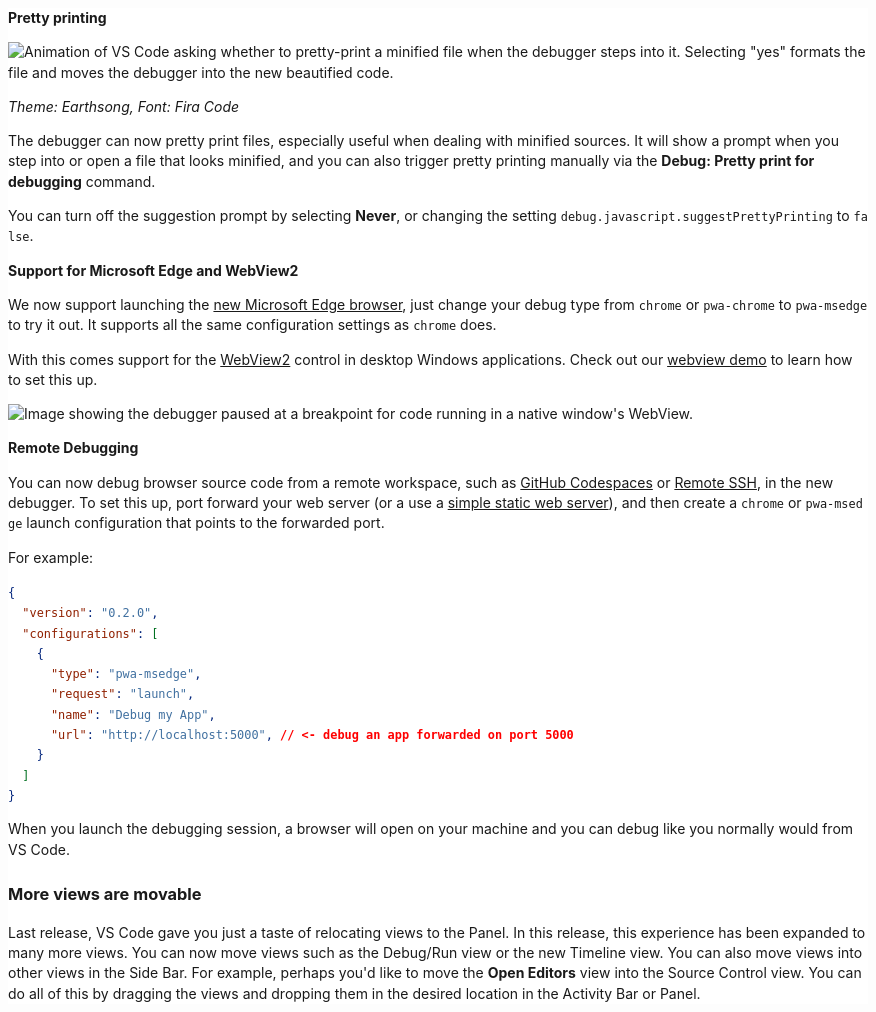 **Pretty printing**

![Animation of VS Code asking whether to pretty-print a minified file when the debugger steps into it. Selecting "yes" formats the file and moves the debugger into the new beautified code.](images/1_43/js-debug-pretty-printing.gif)

*Theme: Earthsong, Font: Fira Code*

The debugger can now pretty print files, especially useful when dealing with minified sources. It will show a prompt when you step into or open a file that looks minified, and you can also trigger pretty printing manually via the **Debug: Pretty print for debugging** command.

You can turn off the suggestion prompt by selecting **Never**, or changing the setting `debug.javascript.suggestPrettyPrinting` to `false`.

**Support for Microsoft Edge and WebView2**

We now support launching the [new Microsoft Edge browser](https://www.microsoft.com/edge), just change your debug type from `chrome` or `pwa-chrome` to `pwa-msedge` to try it out. It supports all the same configuration settings as `chrome` does.

With this comes support for the [WebView2](https://docs.microsoft.com/microsoft-edge/hosting/webview2) control in desktop Windows applications. Check out our [webview demo](https://github.com/microsoft/vscode-js-debug/tree/master/demos/webview) to learn how to set this up.

![Image showing the debugger paused at a breakpoint for code running in a native window's WebView.](images/1_43/js-debug-webview.png)

**Remote Debugging**

You can now debug browser source code from a remote workspace, such as [GitHub Codespaces](https://github.com/features/codespaces) or [Remote SSH](https://code.visualstudio.com/docs/remote/ssh), in the new debugger. To set this up, port forward your web server (or a use a [simple static web server](https://github.com/zeit/serve/blob/master/README.md)), and then create a `chrome` or `pwa-msedge` launch configuration that points to the forwarded port.

For example:

```json
{
  "version": "0.2.0",
  "configurations": [
    {
      "type": "pwa-msedge",
      "request": "launch",
      "name": "Debug my App",
      "url": "http://localhost:5000", // <- debug an app forwarded on port 5000
    }
  ]
}
```

When you launch the debugging session, a browser will open on your machine and you can debug like you normally would from VS Code.

### More views are movable

Last release, VS Code gave you just a taste of relocating views to the Panel. In this release, this experience has been expanded to many more views. You can now move views such as the Debug/Run view or the new Timeline view. You can also move views into other views in the Side Bar. For example, perhaps you'd like to move the **Open Editors** view into the Source Control view. You can do all of this by dragging the views and dropping them in the desired location in the Activity Bar or Panel.
